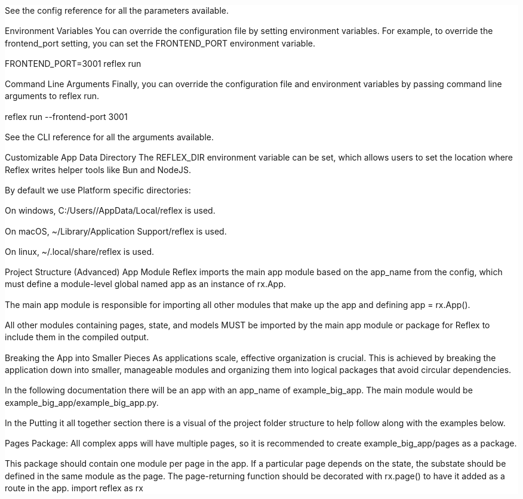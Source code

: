 See the config reference for all the parameters available.

Environment Variables
You can override the configuration file by setting environment variables. For example, to override the frontend_port setting, you can set the FRONTEND_PORT environment variable.

FRONTEND_PORT=3001 reflex run

Command Line Arguments
Finally, you can override the configuration file and environment variables by passing command line arguments to reflex run.

reflex run --frontend-port 3001

See the CLI reference for all the arguments available.

Customizable App Data Directory
The REFLEX_DIR environment variable can be set, which allows users to set the location where Reflex writes helper tools like Bun and NodeJS.

By default we use Platform specific directories:

On windows, C:/Users/<username>/AppData/Local/reflex is used.

On macOS, ~/Library/Application Support/reflex is used.

On linux, ~/.local/share/reflex is used.

Project Structure (Advanced)
App Module
Reflex imports the main app module based on the app_name from the config, which must define a module-level global named app as an instance of rx.App.

The main app module is responsible for importing all other modules that make up the app and defining app = rx.App().

All other modules containing pages, state, and models MUST be imported by the main app module or package for Reflex to include them in the compiled output.

Breaking the App into Smaller Pieces
As applications scale, effective organization is crucial. This is achieved by breaking the application down into smaller, manageable modules and organizing them into logical packages that avoid circular dependencies.

In the following documentation there will be an app with an app_name of example_big_app. The main module would be example_big_app/example_big_app.py.

In the Putting it all together section there is a visual of the project folder structure to help follow along with the examples below.

Pages Package:
All complex apps will have multiple pages, so it is recommended to create example_big_app/pages as a package.

This package should contain one module per page in the app.
If a particular page depends on the state, the substate should be defined in the same module as the page.
The page-returning function should be decorated with rx.page() to have it added as a route in the app.
import reflex as rx
